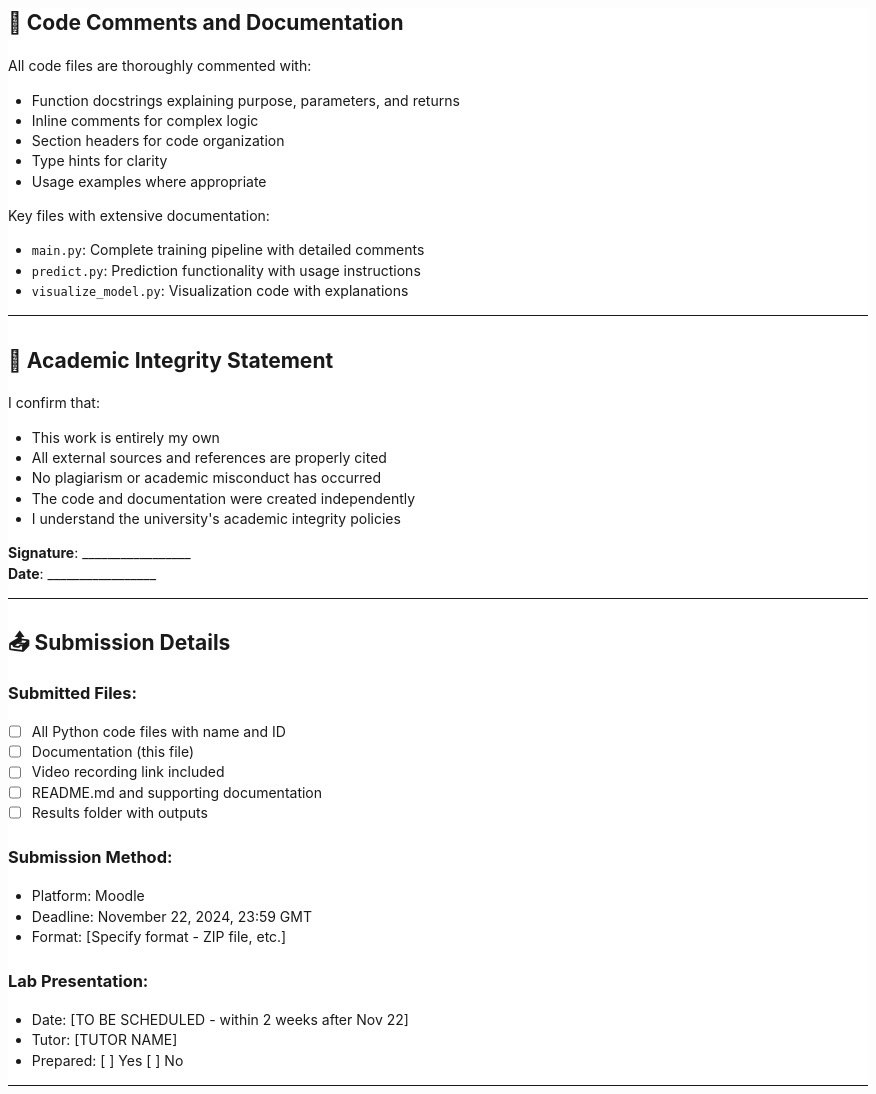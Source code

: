 
## 📝 Code Comments and Documentation

All code files are thoroughly commented with:
- Function docstrings explaining purpose, parameters, and returns
- Inline comments for complex logic
- Section headers for code organization
- Type hints for clarity
- Usage examples where appropriate

Key files with extensive documentation:
- `main.py`: Complete training pipeline with detailed comments
- `predict.py`: Prediction functionality with usage instructions
- `visualize_model.py`: Visualization code with explanations

---

## 🎯 Academic Integrity Statement

I confirm that:
- This work is entirely my own
- All external sources and references are properly cited
- No plagiarism or academic misconduct has occurred
- The code and documentation were created independently
- I understand the university's academic integrity policies

**Signature**: _________________  
**Date**: _________________

---

## 📤 Submission Details

### Submitted Files:
- [ ] All Python code files with name and ID
- [ ] Documentation (this file)
- [ ] Video recording link included
- [ ] README.md and supporting documentation
- [ ] Results folder with outputs

### Submission Method:
- Platform: Moodle
- Deadline: November 22, 2024, 23:59 GMT
- Format: [Specify format - ZIP file, etc.]

### Lab Presentation:
- Date: [TO BE SCHEDULED - within 2 weeks after Nov 22]
- Tutor: [TUTOR NAME]
- Prepared: [ ] Yes  [ ] No

---
